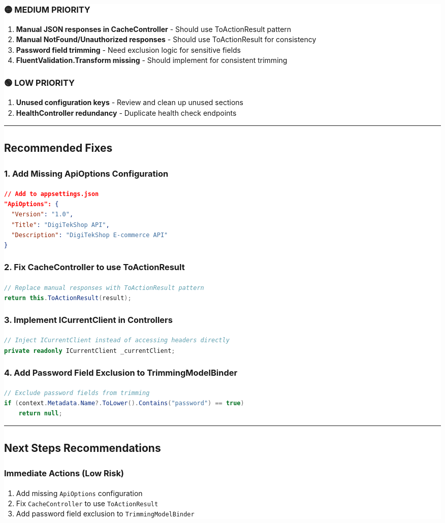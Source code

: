 ### 🟡 **MEDIUM PRIORITY**
1. **Manual JSON responses in CacheController** - Should use ToActionResult pattern
2. **Manual NotFound/Unauthorized responses** - Should use ToActionResult for consistency
3. **Password field trimming** - Need exclusion logic for sensitive fields
4. **FluentValidation.Transform missing** - Should implement for consistent trimming

### 🟢 **LOW PRIORITY**
1. **Unused configuration keys** - Review and clean up unused sections
2. **HealthController redundancy** - Duplicate health check endpoints

---

## Recommended Fixes

### 1. **Add Missing ApiOptions Configuration**
```json
// Add to appsettings.json
"ApiOptions": {
  "Version": "1.0",
  "Title": "DigiTekShop API",
  "Description": "DigiTekShop E-commerce API"
}
```

### 2. **Fix CacheController to use ToActionResult**
```csharp
// Replace manual responses with ToActionResult pattern
return this.ToActionResult(result);
```

### 3. **Implement ICurrentClient in Controllers**
```csharp
// Inject ICurrentClient instead of accessing headers directly
private readonly ICurrentClient _currentClient;
```

### 4. **Add Password Field Exclusion to TrimmingModelBinder**
```csharp
// Exclude password fields from trimming
if (context.Metadata.Name?.ToLower().Contains("password") == true)
    return null;
```

---

## Next Steps Recommendations

### **Immediate Actions (Low Risk)**
1. Add missing `ApiOptions` configuration
2. Fix `CacheController` to use `ToActionResult`
3. Add password field exclusion to `TrimmingModelBinder`
